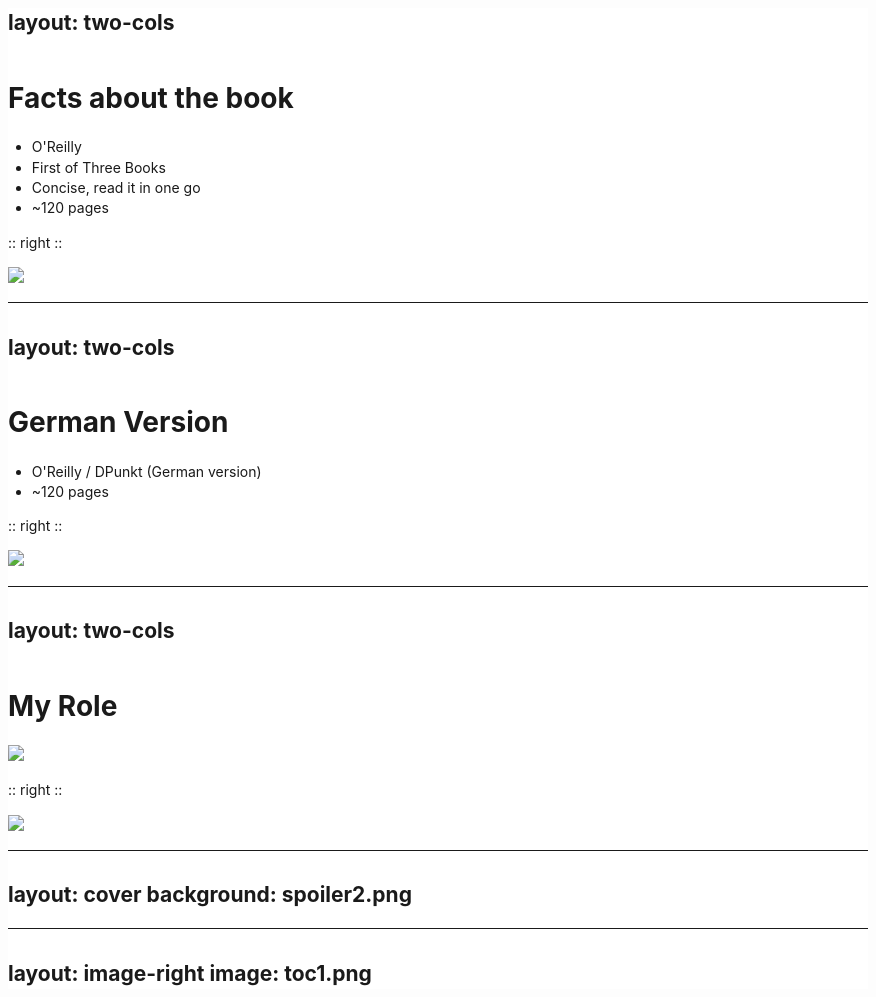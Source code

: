 layout: two-cols
---

# Facts about the book

 * O'Reilly
 * First of Three Books
 * Concise, read it in one go
 * ~120 pages

:: right ::

<img src="book.png" w-90/>

---
layout: two-cols
---

# German Version

 * O'Reilly / DPunkt (German version)
 * ~120 pages

:: right ::

<img src="book_de.jpeg" w-80/>

---
layout: two-cols
---

# My Role

<img src="my_role.png" w-80/>


:: right ::

<img src="book_de.jpeg" w-80/>

---
layout: cover
background: spoiler2.png
---


---
layout: image-right
image: toc1.png
---
